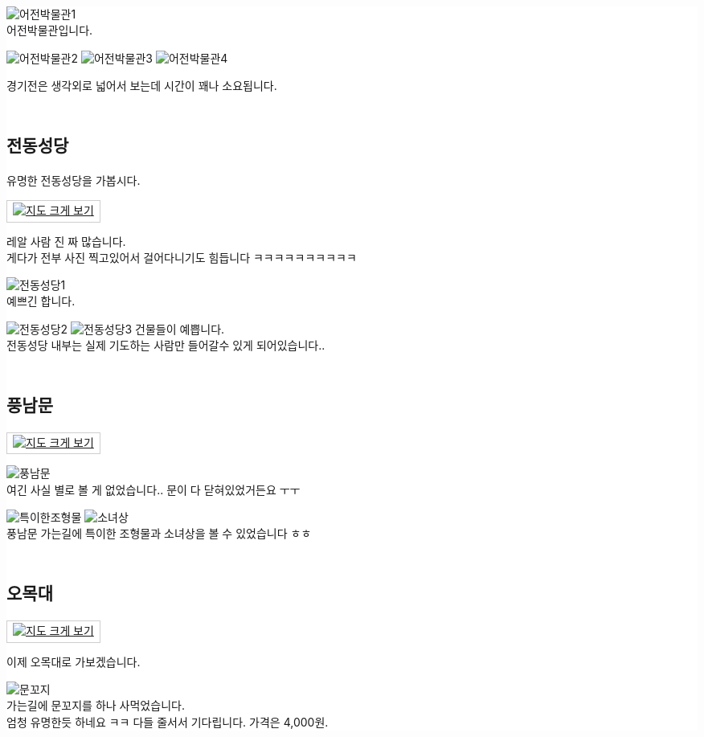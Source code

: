 ![어전박물관1](https://cloud2.zoolz.com/MyComputers/Images/Image.aspx?q=bT00MDcyNDcma2V5PTE4ODYyNDQ3NTImdHlwZT1sJno9MjYvMDIvMjAxOCAwMzo1Mw==)  
어전박물관입니다.  

![어전박물관2](https://cloud2.zoolz.com/MyComputers/Images/Image.aspx?q=bT00MDcyNDcma2V5PTE4ODYyNDUwNzEmdHlwZT1sJno9MjYvMDIvMjAxOCAwMzo1NA==)
![어전박물관3](https://cloud2.zoolz.com/MyComputers/Images/Image.aspx?q=bT00MDcyNDcma2V5PTE4ODYyNDUyNTUmdHlwZT1sJno9MjYvMDIvMjAxOCAwMzo1NA==)
![어전박물관4](https://cloud2.zoolz.com/MyComputers/Images/Image.aspx?q=bT00MDcyNDcma2V5PTE4ODYyNDUzNjUmdHlwZT1sJno9MjYvMDIvMjAxOCAwMzo1NA==)  

경기전은 생각외로 넓어서 보는데 시간이 꽤나 소요됩니다.  
<br/>

## 전동성당
유명한 전동성당을 가봅시다.  

<table cellpadding="0" cellspacing="0" width="462"> <tr> <td style="border:1px solid #cecece;"><a href="https://map.naver.com/?mpx=13111530%3A35.8145737%2C127.1492961%3AZ11%3A0.0322100%2C0.0146204&searchCoord=198355d452da1ded7de895301cfe176c5d23fa206d1b482a6f364f883345cb08&query=7KCE7KO87ISx64u5&menu=location&tab=1&lng=76793556f9dba7a0cedf4f00cdfce3c2&mapMode=0&lat=ecb94c7fdfc89e39d3cd35eea42edd56&dlevel=12&enc=b64" target="_blank"><img src="http://prt.map.naver.com/mashupmap/print?key=p1519891983118_-1867504217" width="460" height="340" alt="지도 크게 보기" title="지도 크게 보기" border="0" style="vertical-align:top;"/></a></td> </tr> </table>  

레알 사람 진 짜 많습니다.  
게다가 전부 사진 찍고있어서 걸어다니기도 힘듭니다 ㅋㅋㅋㅋㅋㅋㅋㅋㅋㅋ  

![전동성당1](https://cloud2.zoolz.com/MyComputers/Images/Image.aspx?q=bT00MDcyNDcma2V5PTE4ODYyNDYyMTgmdHlwZT1sJno9MjYvMDIvMjAxOCAwMzo1NA==)  
예쁘긴 합니다.  

![전동성당2](https://cloud2.zoolz.com/MyComputers/Images/Image.aspx?q=bT00MDcyNDcma2V5PTE4ODYyNDU2NDUmdHlwZT1sJno9MjYvMDIvMjAxOCAwMzo1NA==)
![전동성당3](https://cloud2.zoolz.com/MyComputers/Images/Image.aspx?q=bT00MDcyNDcma2V5PTE4ODYyNDU1OTYmdHlwZT1sJno9MjYvMDIvMjAxOCAwMzo1NA==)
건물들이 예쁩니다.  
전동성당 내부는 실제 기도하는 사람만 들어갈수 있게 되어있습니다..  
<br/>

## 풍남문

<table cellpadding="0" cellspacing="0" width="462"> <tr> <td style="border:1px solid #cecece;"><a href="https://map.naver.com/?searchCoord=1b0502575386d94f142a34b0421f600d16a188b4ff283173b392c38ec766d85f&query=7ZKN64Ko66y4&tab=1&lng=2b560d57727c1c86a071e96e01a3ac8f&mapMode=0&mpx=13111530%3A35.8133274%2C127.1492296%3AZ12%3A0.0161047%2C0.0073102&lat=ef2cea61f77845fd6624e5b1570ffbbb&dlevel=12&enc=b64&menu=location" target="_blank"><img src="http://prt.map.naver.com/mashupmap/print?key=p1519892207711_-129969877" width="460" height="340" alt="지도 크게 보기" title="지도 크게 보기" border="0" style="vertical-align:top;"/></a></td> </tr> </table>  

![풍남문](https://cloud2.zoolz.com/MyComputers/Images/Image.aspx?q=bT00MDcyNDcma2V5PTE4ODYyNDk5MjImdHlwZT1sJno9MjYvMDIvMjAxOCAwMzo1Ng==)  
여긴 사실 별로 볼 게 없었습니다.. 문이 다 닫혀있었거든요 ㅜㅜ  

![특이한조형물](https://cloud2.zoolz.com/MyComputers/Images/Image.aspx?q=bT00MDcyNDcma2V5PTE4ODYyNTAwMTgmdHlwZT1sJno9MjYvMDIvMjAxOCAwMzo1Ng==)
![소녀상](https://cloud2.zoolz.com/MyComputers/Images/Image.aspx?q=bT00MDcyNDcma2V5PTE4ODYyNTAwNDUmdHlwZT1sJno9MjYvMDIvMjAxOCAwMzo1Ng==)  
풍남문 가는길에 특이한 조형물과 소녀상을 볼 수 있었습니다 ㅎㅎ  
<br/>

## 오목대

<table cellpadding="0" cellspacing="0" width="462"> <tr> <td style="border:1px solid #cecece;"><a href="https://map.naver.com/?searchCoord=c683cacb7a4a058f4b991e927b81c81afa7a5f9a60b453b841d3a8a87eed555f&query=7Jik66qp64yA&menu=location&tab=1&lng=fe4bfea081037e5899c18e06f7c74eda&mapMode=0&mpx=13111125%3A35.8098421%2C127.1530582%3AZ11%3A0.0322074%2C0.0146214&lat=fef93cc7b3875b3eaa9835d261354b2d&dlevel=10&enc=b64" target="_blank"><img src="http://prt.map.naver.com/mashupmap/print?key=p1519892542105_-935586483" width="460" height="340" alt="지도 크게 보기" title="지도 크게 보기" border="0" style="vertical-align:top;"/></a></td> </tr> </table>  

이제 오목대로 가보겠습니다.  

![문꼬지](https://cloud2.zoolz.com/MyComputers/Images/Image.aspx?q=bT00MDcyNDcma2V5PTE4ODYyNDYzMTQmdHlwZT1sJno9MjYvMDIvMjAxOCAwMzo1NA==)  
가는길에 문꼬지를 하나 사먹었습니다.  
엄청 유명한듯 하네요 ㅋㅋ 다들 줄서서 기다립니다. 가격은 4,000원.  
